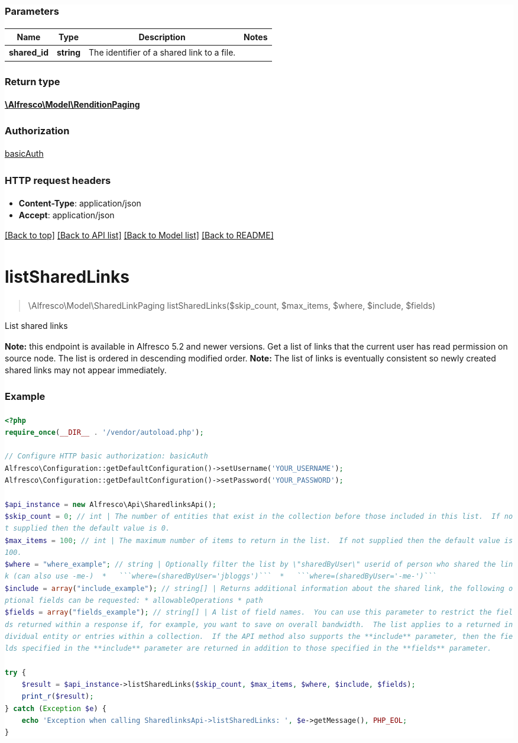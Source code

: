 ### Parameters

Name | Type | Description  | Notes
------------- | ------------- | ------------- | -------------
 **shared_id** | **string**| The identifier of a shared link to a file. |

### Return type

[**\Alfresco\Model\RenditionPaging**](../Model/RenditionPaging.md)

### Authorization

[basicAuth](../../README.md#basicAuth)

### HTTP request headers

 - **Content-Type**: application/json
 - **Accept**: application/json

[[Back to top]](#) [[Back to API list]](../../README.md#documentation-for-api-endpoints) [[Back to Model list]](../../README.md#documentation-for-models) [[Back to README]](../../README.md)

# **listSharedLinks**
> \Alfresco\Model\SharedLinkPaging listSharedLinks($skip_count, $max_items, $where, $include, $fields)

List shared links

**Note:** this endpoint is available in Alfresco 5.2 and newer versions.  Get a list of links that the current user has read permission on source node.  The list is ordered in descending modified order.  **Note:** The list of links is eventually consistent so newly created shared links may not appear immediately.

### Example
```php
<?php
require_once(__DIR__ . '/vendor/autoload.php');

// Configure HTTP basic authorization: basicAuth
Alfresco\Configuration::getDefaultConfiguration()->setUsername('YOUR_USERNAME');
Alfresco\Configuration::getDefaultConfiguration()->setPassword('YOUR_PASSWORD');

$api_instance = new Alfresco\Api\SharedlinksApi();
$skip_count = 0; // int | The number of entities that exist in the collection before those included in this list.  If not supplied then the default value is 0.
$max_items = 100; // int | The maximum number of items to return in the list.  If not supplied then the default value is 100.
$where = "where_example"; // string | Optionally filter the list by \"sharedByUser\" userid of person who shared the link (can also use -me-)  *   ```where=(sharedByUser='jbloggs')```  *   ```where=(sharedByUser='-me-')```
$include = array("include_example"); // string[] | Returns additional information about the shared link, the following optional fields can be requested: * allowableOperations * path
$fields = array("fields_example"); // string[] | A list of field names.  You can use this parameter to restrict the fields returned within a response if, for example, you want to save on overall bandwidth.  The list applies to a returned individual entity or entries within a collection.  If the API method also supports the **include** parameter, then the fields specified in the **include** parameter are returned in addition to those specified in the **fields** parameter.

try {
    $result = $api_instance->listSharedLinks($skip_count, $max_items, $where, $include, $fields);
    print_r($result);
} catch (Exception $e) {
    echo 'Exception when calling SharedlinksApi->listSharedLinks: ', $e->getMessage(), PHP_EOL;
}
```